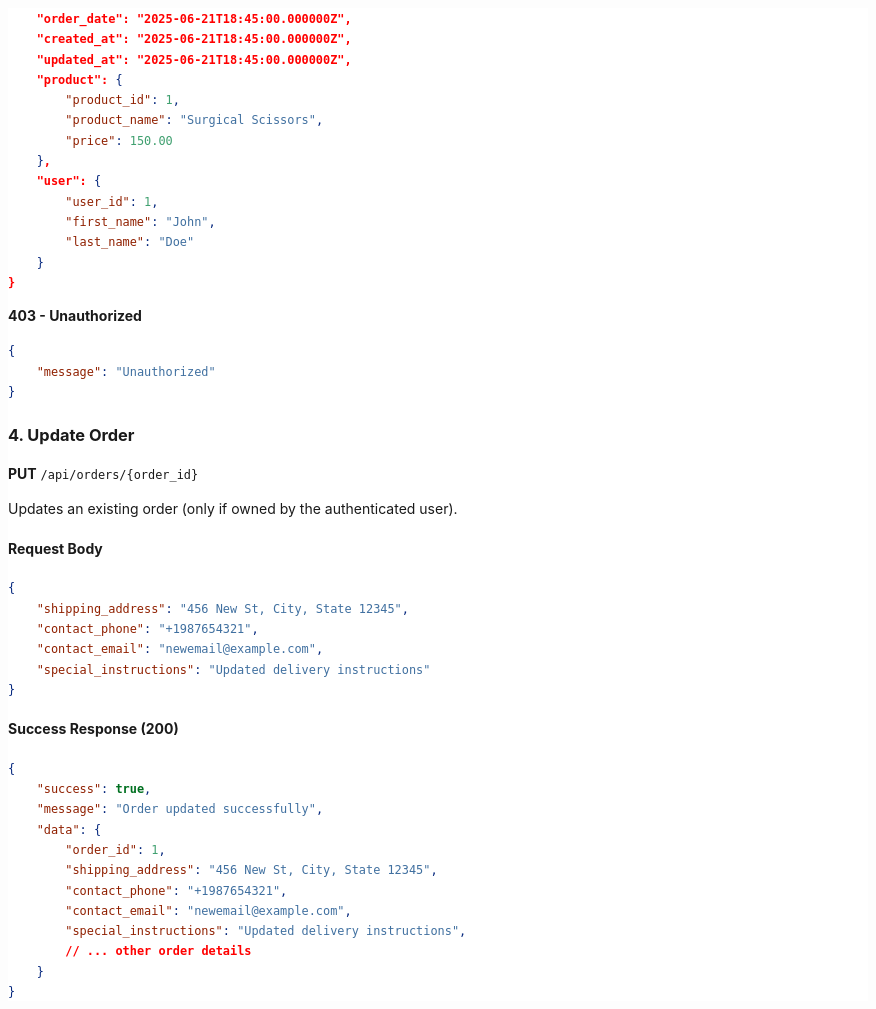```json
    "order_date": "2025-06-21T18:45:00.000000Z",
    "created_at": "2025-06-21T18:45:00.000000Z",
    "updated_at": "2025-06-21T18:45:00.000000Z",
    "product": {
        "product_id": 1,
        "product_name": "Surgical Scissors",
        "price": 150.00
    },
    "user": {
        "user_id": 1,
        "first_name": "John",
        "last_name": "Doe"
    }
}
```

**403 - Unauthorized**
```json
{
    "message": "Unauthorized"
}
```

### 4. Update Order
**PUT** `/api/orders/{order_id}`

Updates an existing order (only if owned by the authenticated user).

#### Request Body
```json
{
    "shipping_address": "456 New St, City, State 12345",
    "contact_phone": "+1987654321",
    "contact_email": "newemail@example.com",
    "special_instructions": "Updated delivery instructions"
}
```

#### Success Response (200)
```json
{
    "success": true,
    "message": "Order updated successfully",
    "data": {
        "order_id": 1,
        "shipping_address": "456 New St, City, State 12345",
        "contact_phone": "+1987654321",
        "contact_email": "newemail@example.com",
        "special_instructions": "Updated delivery instructions",
        // ... other order details
    }
}
```
